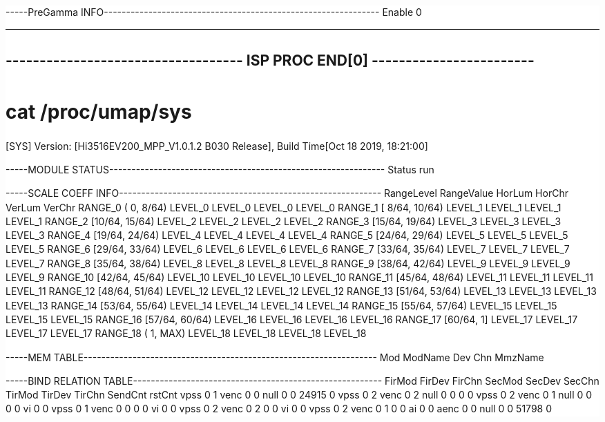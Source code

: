 -----PreGamma INFO--------------------------------------------------------------
          Enable
               0

-----------------------------------------------------------------------------
----------------------------------- ISP PROC END[0] ------------------------
-----------------------------------------------------------------------------


# cat /proc/umap/sys

[SYS] Version: [Hi3516EV200_MPP_V1.0.1.2 B030 Release], Build Time[Oct 18 2019, 18:21:00]


-----MODULE STATUS--------------------------------------------------------------
  Status
     run

-----SCALE COEFF INFO-----------------------------------------------------------
            RangeLevel   RangeValue    HorLum    HorChr    VerLum    VerChr
           RANGE_0   (    0,  8/64)   LEVEL_0   LEVEL_0   LEVEL_0   LEVEL_0
           RANGE_1   [ 8/64, 10/64)   LEVEL_1   LEVEL_1   LEVEL_1   LEVEL_1
           RANGE_2   [10/64, 15/64)   LEVEL_2   LEVEL_2   LEVEL_2   LEVEL_2
           RANGE_3   [15/64, 19/64)   LEVEL_3   LEVEL_3   LEVEL_3   LEVEL_3
           RANGE_4   [19/64, 24/64)   LEVEL_4   LEVEL_4   LEVEL_4   LEVEL_4
           RANGE_5   [24/64, 29/64)   LEVEL_5   LEVEL_5   LEVEL_5   LEVEL_5
           RANGE_6   [29/64, 33/64)   LEVEL_6   LEVEL_6   LEVEL_6   LEVEL_6
           RANGE_7   [33/64, 35/64)   LEVEL_7   LEVEL_7   LEVEL_7   LEVEL_7
           RANGE_8   [35/64, 38/64)   LEVEL_8   LEVEL_8   LEVEL_8   LEVEL_8
           RANGE_9   [38/64, 42/64)   LEVEL_9   LEVEL_9   LEVEL_9   LEVEL_9
           RANGE_10  [42/64, 45/64)  LEVEL_10  LEVEL_10  LEVEL_10  LEVEL_10
           RANGE_11  [45/64, 48/64)  LEVEL_11  LEVEL_11  LEVEL_11  LEVEL_11
           RANGE_12  [48/64, 51/64)  LEVEL_12  LEVEL_12  LEVEL_12  LEVEL_12
           RANGE_13  [51/64, 53/64)  LEVEL_13  LEVEL_13  LEVEL_13  LEVEL_13
           RANGE_14  [53/64, 55/64)  LEVEL_14  LEVEL_14  LEVEL_14  LEVEL_14
           RANGE_15  [55/64, 57/64)  LEVEL_15  LEVEL_15  LEVEL_15  LEVEL_15
           RANGE_16  [57/64, 60/64)  LEVEL_16  LEVEL_16  LEVEL_16  LEVEL_16
           RANGE_17  [60/64,     1]  LEVEL_17  LEVEL_17  LEVEL_17  LEVEL_17
           RANGE_18  (    1,   MAX)  LEVEL_18  LEVEL_18  LEVEL_18  LEVEL_18

-----MEM TABLE------------------------------------------------------------------
     Mod         ModName     Dev     Chn         MmzName

-----BIND RELATION TABLE--------------------------------------------------------
  FirMod  FirDev  FirChn  SecMod  SecDev  SecChn  TirMod  TirDev  TirChn    SendCnt     rstCnt
    vpss       0       1    venc       0       0    null       0       0      24915          0
    vpss       0       2    venc       0       2    null       0       0          0          0
    vpss       0       2    venc       0       1    null       0       0          0          0
      vi       0       0    vpss       0       1    venc       0       0          0          0
      vi       0       0    vpss       0       2    venc       0       2          0          0
      vi       0       0    vpss       0       2    venc       0       1          0          0
      ai       0       0    aenc       0       0    null       0       0      51798          0

